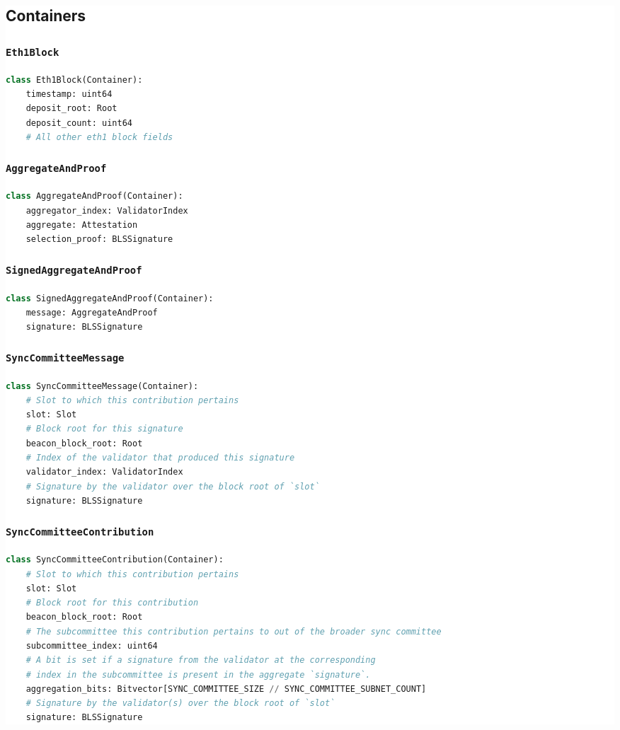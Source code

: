 ## Containers

### `Eth1Block`

```python
class Eth1Block(Container):
    timestamp: uint64
    deposit_root: Root
    deposit_count: uint64
    # All other eth1 block fields
```

### `AggregateAndProof`

```python
class AggregateAndProof(Container):
    aggregator_index: ValidatorIndex
    aggregate: Attestation
    selection_proof: BLSSignature
```

### `SignedAggregateAndProof`

```python
class SignedAggregateAndProof(Container):
    message: AggregateAndProof
    signature: BLSSignature
```

### `SyncCommitteeMessage`

```python
class SyncCommitteeMessage(Container):
    # Slot to which this contribution pertains
    slot: Slot
    # Block root for this signature
    beacon_block_root: Root
    # Index of the validator that produced this signature
    validator_index: ValidatorIndex
    # Signature by the validator over the block root of `slot`
    signature: BLSSignature
```

### `SyncCommitteeContribution`

```python
class SyncCommitteeContribution(Container):
    # Slot to which this contribution pertains
    slot: Slot
    # Block root for this contribution
    beacon_block_root: Root
    # The subcommittee this contribution pertains to out of the broader sync committee
    subcommittee_index: uint64
    # A bit is set if a signature from the validator at the corresponding
    # index in the subcommittee is present in the aggregate `signature`.
    aggregation_bits: Bitvector[SYNC_COMMITTEE_SIZE // SYNC_COMMITTEE_SUBNET_COUNT]
    # Signature by the validator(s) over the block root of `slot`
    signature: BLSSignature
```
